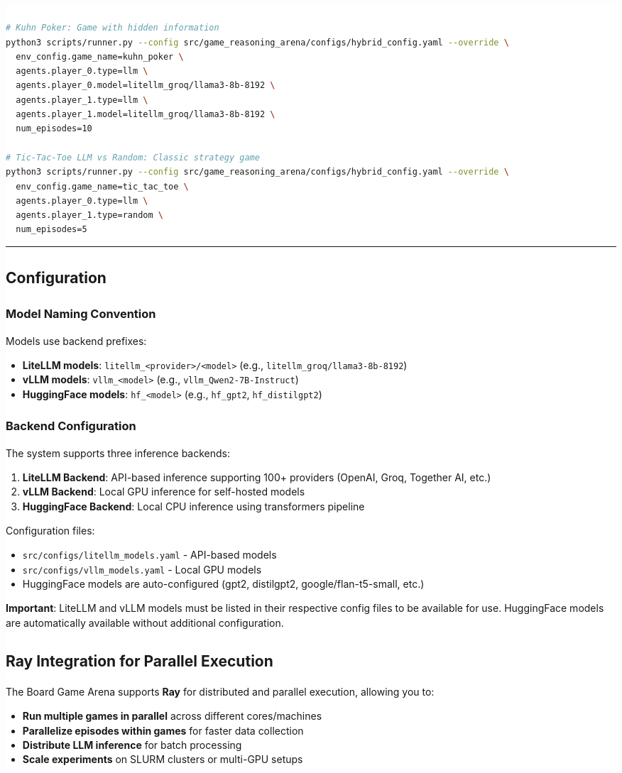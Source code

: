 ```bash

# Kuhn Poker: Game with hidden information
python3 scripts/runner.py --config src/game_reasoning_arena/configs/hybrid_config.yaml --override \
  env_config.game_name=kuhn_poker \
  agents.player_0.type=llm \
  agents.player_0.model=litellm_groq/llama3-8b-8192 \
  agents.player_1.type=llm \
  agents.player_1.model=litellm_groq/llama3-8b-8192 \
  num_episodes=10

# Tic-Tac-Toe LLM vs Random: Classic strategy game
python3 scripts/runner.py --config src/game_reasoning_arena/configs/hybrid_config.yaml --override \
  env_config.game_name=tic_tac_toe \
  agents.player_0.type=llm \
  agents.player_1.type=random \
  num_episodes=5
```
___

## Configuration

### Model Naming Convention
Models use backend prefixes:
- **LiteLLM models**: `litellm_<provider>/<model>` (e.g., `litellm_groq/llama3-8b-8192`)
- **vLLM models**: `vllm_<model>` (e.g., `vllm_Qwen2-7B-Instruct`)
- **HuggingFace models**: `hf_<model>` (e.g., `hf_gpt2`, `hf_distilgpt2`)

### Backend Configuration

The system supports three inference backends:

1. **LiteLLM Backend**: API-based inference supporting 100+ providers (OpenAI, Groq, Together AI, etc.)
2. **vLLM Backend**: Local GPU inference for self-hosted models
3. **HuggingFace Backend**: Local CPU inference using transformers pipeline

Configuration files:
- `src/configs/litellm_models.yaml` - API-based models
- `src/configs/vllm_models.yaml` - Local GPU models
- HuggingFace models are auto-configured (gpt2, distilgpt2, google/flan-t5-small, etc.)

**Important**: LiteLLM and vLLM models must be listed in their respective config files to be available for use. HuggingFace models are automatically available without additional configuration.



## Ray Integration for Parallel Execution

The Board Game Arena supports **Ray** for distributed and parallel execution, allowing you to:

- **Run multiple games in parallel** across different cores/machines
- **Parallelize episodes within games** for faster data collection
- **Distribute LLM inference** for batch processing
- **Scale experiments** on SLURM clusters or multi-GPU setups
